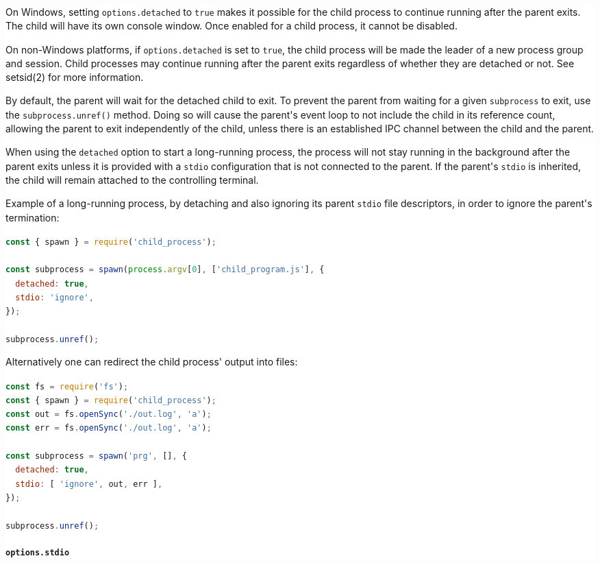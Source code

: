 
On Windows, setting `options.detached` to `true` makes it possible for the
child process to continue running after the parent exits. The child will have
its own console window. Once enabled for a child process, it cannot be
disabled.

On non-Windows platforms, if `options.detached` is set to `true`, the child
process will be made the leader of a new process group and session. Child
processes may continue running after the parent exits regardless of whether
they are detached or not. See setsid(2) for more information.

By default, the parent will wait for the detached child to exit. To prevent the
parent from waiting for a given `subprocess` to exit, use the
`subprocess.unref()` method. Doing so will cause the parent's event loop to not
include the child in its reference count, allowing the parent to exit
independently of the child, unless there is an established IPC channel between
the child and the parent.

When using the `detached` option to start a long-running process, the process
will not stay running in the background after the parent exits unless it is
provided with a `stdio` configuration that is not connected to the parent.
If the parent's `stdio` is inherited, the child will remain attached to the
controlling terminal.

Example of a long-running process, by detaching and also ignoring its parent
`stdio` file descriptors, in order to ignore the parent's termination:

```js
const { spawn } = require('child_process');

const subprocess = spawn(process.argv[0], ['child_program.js'], {
  detached: true,
  stdio: 'ignore',
});

subprocess.unref();
```

Alternatively one can redirect the child process' output into files:

```js
const fs = require('fs');
const { spawn } = require('child_process');
const out = fs.openSync('./out.log', 'a');
const err = fs.openSync('./out.log', 'a');

const subprocess = spawn('prg', [], {
  detached: true,
  stdio: [ 'ignore', out, err ],
});

subprocess.unref();
```

#### `options.stdio`


[Advanced serialization]: #child_process_advanced_serialization
[Default Windows shell]: #child_process_default_windows_shell
[HTML structured clone algorithm]: https://developer.mozilla.org/en-US/docs/Web/API/Web_Workers_API/Structured_clone_algorithm
[Shell requirements]: #child_process_shell_requirements
[Signal Events]: process.md#process_signal_events
[`'disconnect'`]: process.md#process_event_disconnect
[`'error'`]: #child_process_event_error
[`'exit'`]: #child_process_event_exit
[`'message'`]: process.md#process_event_message
[`ChildProcess`]: #child_process_class_childprocess
[`Error`]: errors.md#errors_class_error
[`EventEmitter`]: events.md#events_class_eventemitter
[`child_process.exec()`]: #child_process_child_process_exec_command_options_callback
[`child_process.execFile()`]: #child_process_child_process_execfile_file_args_options_callback
[`child_process.execFileSync()`]: #child_process_child_process_execfilesync_file_args_options
[`child_process.execSync()`]: #child_process_child_process_execsync_command_options
[`child_process.fork()`]: #child_process_child_process_fork_modulepath_args_options
[`child_process.spawn()`]: #child_process_child_process_spawn_command_args_options
[`child_process.spawnSync()`]: #child_process_child_process_spawnsync_command_args_options
[`maxBuffer` and Unicode]: #child_process_maxbuffer_and_unicode
[`net.Server`]: net.md#net_class_net_server
[`net.Socket`]: net.md#net_class_net_socket
[`options.detached`]: #child_process_options_detached
[`process.disconnect()`]: process.md#process_process_disconnect
[`process.env`]: process.md#process_process_env
[`process.execPath`]: process.md#process_process_execpath
[`process.send()`]: process.md#process_process_send_message_sendhandle_options_callback
[`stdio`]: #child_process_options_stdio
[`subprocess.connected`]: #child_process_subprocess_connected
[`subprocess.disconnect()`]: #child_process_subprocess_disconnect
[`subprocess.kill()`]: #child_process_subprocess_kill_signal
[`subprocess.send()`]: #child_process_subprocess_send_message_sendhandle_options_callback
[`subprocess.stderr`]: #child_process_subprocess_stderr
[`subprocess.stdin`]: #child_process_subprocess_stdin
[`subprocess.stdio`]: #child_process_subprocess_stdio
[`subprocess.stdout`]: #child_process_subprocess_stdout
[`util.promisify()`]: util.md#util_util_promisify_original
[synchronous counterparts]: #child_process_synchronous_process_creation
[v8.serdes]: v8.md#v8_serialization_api